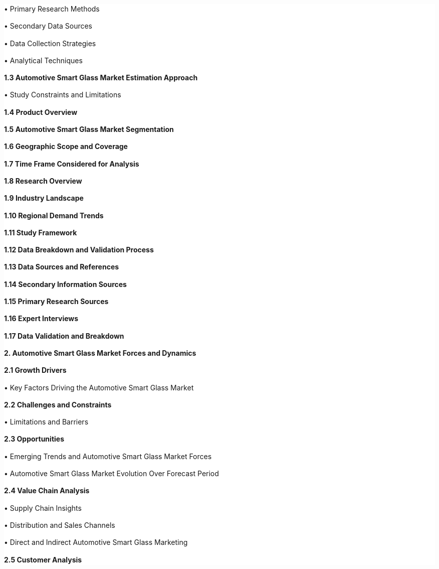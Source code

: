 • Primary Research Methods

• Secondary Data Sources

• Data Collection Strategies

• Analytical Techniques

<strong>1.3 Automotive Smart Glass Market Estimation Approach</strong>

• Study Constraints and Limitations

<strong>1.4 Product Overview</strong>

<strong>1.5 Automotive Smart Glass Market Segmentation</strong>

<strong>1.6 Geographic Scope and Coverage</strong>

<strong>1.7 Time Frame Considered for Analysis</strong>

<strong>1.8 Research Overview</strong>

<strong>1.9 Industry Landscape</strong>

<strong>1.10 Regional Demand Trends</strong>

<strong>1.11 Study Framework</strong>

<strong>1.12 Data Breakdown and Validation Process</strong>

<strong>1.13 Data Sources and References</strong>

<strong>1.14 Secondary Information Sources</strong>

<strong>1.15 Primary Research Sources</strong>

<strong>1.16 Expert Interviews</strong>

<strong>1.17 Data Validation and Breakdown</strong>

<strong>2. Automotive Smart Glass Market Forces and Dynamics</strong>

<strong>2.1 Growth Drivers</strong>

• Key Factors Driving the Automotive Smart Glass Market

<strong>2.2 Challenges and Constraints</strong>

• Limitations and Barriers

<strong>2.3 Opportunities</strong>

• Emerging Trends and Automotive Smart Glass Market Forces

• Automotive Smart Glass Market Evolution Over Forecast Period

<strong>2.4 Value Chain Analysis</strong>

• Supply Chain Insights

• Distribution and Sales Channels

• Direct and Indirect Automotive Smart Glass Marketing

<strong>2.5 Customer Analysis</strong>
